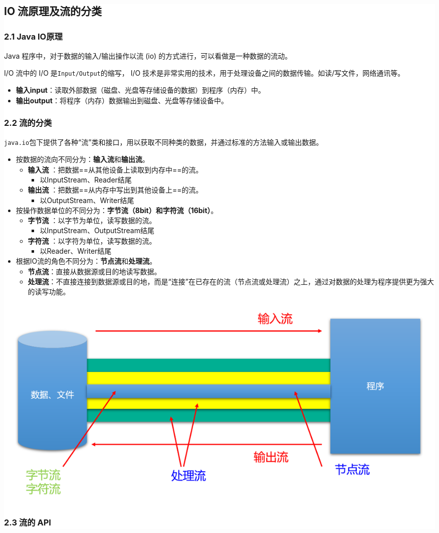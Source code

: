 ## IO 流原理及流的分类

### 2.1 Java IO原理

Java 程序中，对于数据的输入/输出操作以流 (io) 的方式进行，可以看做是一种数据的流动。

I/O 流中的 I/O 是`Input/Output`的缩写， I/O 技术是非常实用的技术，用于处理设备之间的数据传输。如读/写文件，网络通讯等。

- **输入input**：读取外部数据（磁盘、光盘等存储设备的数据）到程序（内存）中。
- **输出output**：将程序（内存）数据输出到磁盘、光盘等存储设备中。

### 2.2 流的分类

`java.io`包下提供了各种“流”类和接口，用以获取不同种类的数据，并通过标准的方法输入或输出数据。

- 按数据的流向不同分为：**输入流**和**输出流**。
  - **输入流** ：把数据==从其他设备上读取到内存中==的流。 
    - 以InputStream、Reader结尾
  - **输出流** ：把数据==从内存中写出到其他设备上==的流。
    - 以OutputStream、Writer结尾
- 按操作数据单位的不同分为：**字节流（8bit）**和**字符流（16bit）**。
  - **字节流** ：以字节为单位，读写数据的流。
    - 以InputStream、OutputStream结尾
  - **字符流** ：以字符为单位，读写数据的流。
    - 以Reader、Writer结尾
- 根据IO流的角色不同分为：**节点流**和**处理流**。
  - **节点流**：直接从数据源或目的地读写数据。
  - **处理流**：不直接连接到数据源或目的地，而是“连接”在已存在的流（节点流或处理流）之上，通过对数据的处理为程序提供更为强大的读写功能。

![io_2.2_1](images/io_2.2_1.png)

### 2.3 流的 API
